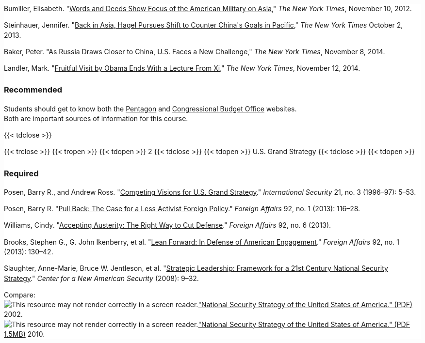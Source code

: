 Bumiller, Elisabeth. "[Words and Deeds Show Focus of the American Military on Asia](http://www.nytimes.com/2012/11/11/world/asia/us-militarys-new-focus-on-asia-becomes-clearer.html?_r=0)," _The New York Times_, November 10, 2012.

Steinhauer, Jennifer. "[Back in Asia, Hagel Pursues Shift to Counter China's Goals in Pacific](http://www.nytimes.com/2013/10/03/world/asia/chuck-hagel-in-asia.html)," _The New York Times_ October 2, 2013.

Baker, Peter. "[As Russia Draws Closer to China, U.S. Faces a New Challenge](http://www.nytimes.com/2014/11/09/world/vladimir-putin-xi-jinping-form-closer-ties.html)," _The New York Times_, November 8, 2014.

Landler, Mark. "[Fruitful Visit by Obama Ends With a Lecture From Xi](http://www.nytimes.com/2014/11/13/world/asia/china-us-xi-jinping-obama-apec.html)," _The New York Times_, November 12, 2014.

### **Recommended**

Students should get to know both the [Pentagon](http://www.defense.gov/) and [Congressional Budget Office](http://www.cbo.gov/) websites.  
Both are important sources of information for this course.


{{< tdclose >}}

{{< trclose >}}
{{< tropen >}}
{{< tdopen >}}
2
{{< tdclose >}}
{{< tdopen >}}
U.S. Grand Strategy
{{< tdclose >}}
{{< tdopen >}}


### **Required**

Posen, Barry R., and Andrew Ross. "[Competing Visions for U.S. Grand Strategy](http://www.researchgate.net/publication/245721475_Competing_Visions_of_US_Grand_Strategy)." _International Security_ 21, no. 3 (1996–97): 5–53.

Posen, Barry R. "[Pull Back: The Case for a Less Activist Foreign Policy](https://www.foreignaffairs.com/articles/united-states/2013-01-01/pull-back)." _Foreign Affairs_ 92, no. 1 (2013): 116–28.

Williams, Cindy. "[Accepting Austerity: The Right Way to Cut Defense](https://www.foreignaffairs.com/articles/united-states/2013-10-15/accepting-austerity)." _Foreign Affairs_ 92, no. 6 (2013).

Brooks, Stephen G., G. John Ikenberry, et al. "[Lean Forward: In Defense of American Engagement](https://www.foreignaffairs.com/articles/united-states/2012-11-30/lean-forward)." _Foreign Affairs_ 92, no. 1 (2013): 130–42.

Slaughter, Anne-Marie, Bruce W. Jentleson, et al. "[Strategic Leadership: Framework for a 21st Century National Security Strategy](http://www.cnas.org/publications/reports/strategic-leadership-framework-for-a-21st-century-national-security-strategy#.Vea8rZcXu74)." _Center for a New American Security_ (2008): 9–32.

Compare:  
![This resource may not render correctly in a screen reader.](/images/inacessible.gif)["National Security Strategy of the United States of America." (PDF)](http://www.state.gov/documents/organization/63562.pdf) 2002.  
![This resource may not render correctly in a screen reader.](/images/inacessible.gif)["National Security Strategy of the United States of America." (PDF 1.5MB)](https://obamawhitehouse.archives.gov/sites/default/files/rss_viewer/national_security_strategy.pdf) 2010.
